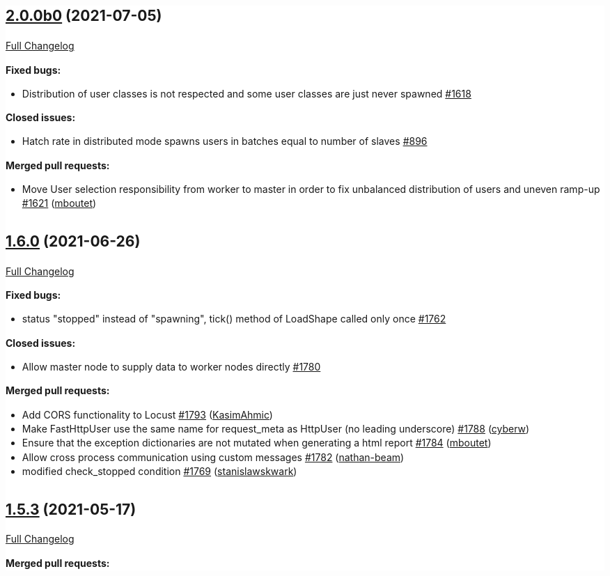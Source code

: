 ## [2.0.0b0](https://github.com/locustio/locust/tree/2.0.0b0) (2021-07-05)

[Full Changelog](https://github.com/locustio/locust/compare/1.6.0...2.0.0b0)

**Fixed bugs:**

- Distribution of user classes is not respected and some user classes are just never spawned [\#1618](https://github.com/locustio/locust/issues/1618)

**Closed issues:**

- Hatch rate in distributed mode spawns users in batches equal to number of slaves [\#896](https://github.com/locustio/locust/issues/896)

**Merged pull requests:**

- Move User selection responsibility from worker to master in order to fix unbalanced distribution of users and uneven ramp-up [\#1621](https://github.com/locustio/locust/pull/1621) ([mboutet](https://github.com/mboutet))

## [1.6.0](https://github.com/locustio/locust/tree/1.6.0) (2021-06-26)

[Full Changelog](https://github.com/locustio/locust/compare/1.5.3...1.6.0)

**Fixed bugs:**

- status "stopped" instead of "spawning", tick\(\) method of LoadShape called only once [\#1762](https://github.com/locustio/locust/issues/1762)

**Closed issues:**

- Allow master node to supply data to worker nodes directly [\#1780](https://github.com/locustio/locust/issues/1780)

**Merged pull requests:**

- Add CORS functionality to Locust [\#1793](https://github.com/locustio/locust/pull/1793) ([KasimAhmic](https://github.com/KasimAhmic))
- Make FastHttpUser use the same name for request\_meta as HttpUser \(no leading underscore\) [\#1788](https://github.com/locustio/locust/pull/1788) ([cyberw](https://github.com/cyberw))
- Ensure that the exception dictionaries are not mutated when generating a html report [\#1784](https://github.com/locustio/locust/pull/1784) ([mboutet](https://github.com/mboutet))
- Allow cross process communication using custom messages [\#1782](https://github.com/locustio/locust/pull/1782) ([nathan-beam](https://github.com/nathan-beam))
- modified check\_stopped condition [\#1769](https://github.com/locustio/locust/pull/1769) ([stanislawskwark](https://github.com/stanislawskwark))

## [1.5.3](https://github.com/locustio/locust/tree/1.5.3) (2021-05-17)

[Full Changelog](https://github.com/locustio/locust/compare/1.5.2...1.5.3)

**Merged pull requests:**
